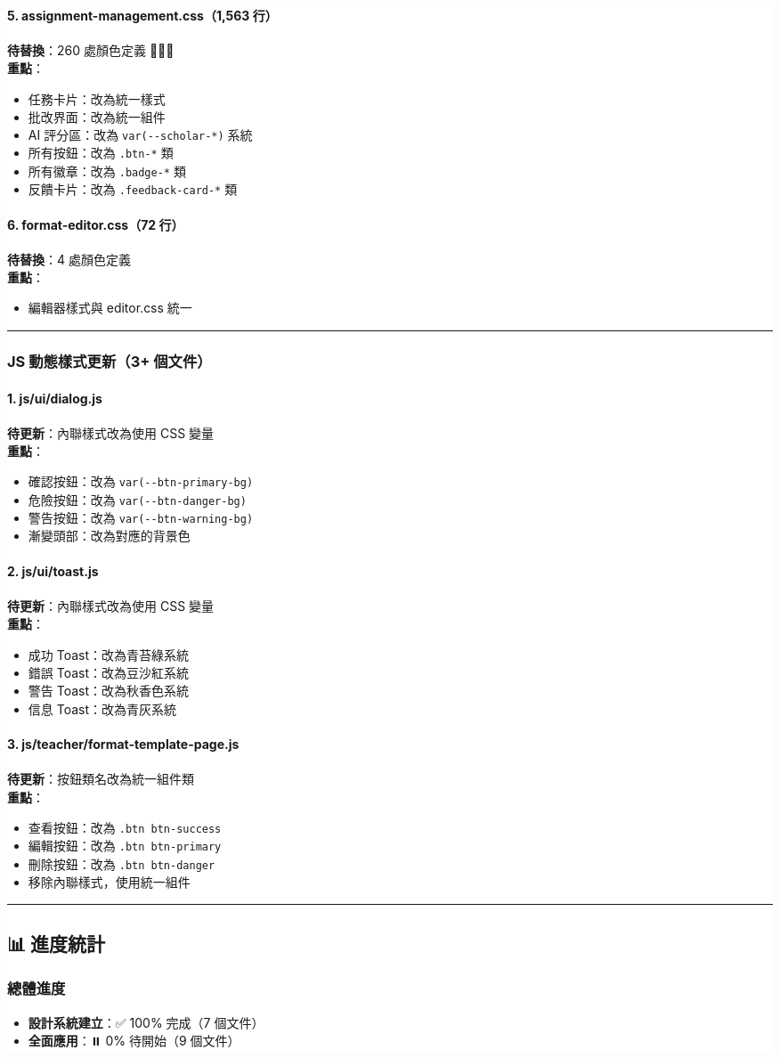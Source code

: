 #### 5. assignment-management.css（1,563 行）
**待替換**：260 處顏色定義 🚨🚨🚨  
**重點**：
- 任務卡片：改為統一樣式
- 批改界面：改為統一組件
- AI 評分區：改為 `var(--scholar-*)` 系統
- 所有按鈕：改為 `.btn-*` 類
- 所有徽章：改為 `.badge-*` 類
- 反饋卡片：改為 `.feedback-card-*` 類

#### 6. format-editor.css（72 行）
**待替換**：4 處顏色定義  
**重點**：
- 編輯器樣式與 editor.css 統一

---

### JS 動態樣式更新（3+ 個文件）

#### 1. js/ui/dialog.js
**待更新**：內聯樣式改為使用 CSS 變量  
**重點**：
- 確認按鈕：改為 `var(--btn-primary-bg)`
- 危險按鈕：改為 `var(--btn-danger-bg)`
- 警告按鈕：改為 `var(--btn-warning-bg)`
- 漸變頭部：改為對應的背景色

#### 2. js/ui/toast.js
**待更新**：內聯樣式改為使用 CSS 變量  
**重點**：
- 成功 Toast：改為青苔綠系統
- 錯誤 Toast：改為豆沙紅系統
- 警告 Toast：改為秋香色系統
- 信息 Toast：改為青灰系統

#### 3. js/teacher/format-template-page.js
**待更新**：按鈕類名改為統一組件類  
**重點**：
- 查看按鈕：改為 `.btn btn-success`
- 編輯按鈕：改為 `.btn btn-primary`
- 刪除按鈕：改為 `.btn btn-danger`
- 移除內聯樣式，使用統一組件

---

## 📊 進度統計

### 總體進度
- **設計系統建立**：✅ 100% 完成（7 個文件）
- **全面應用**：⏸️ 0% 待開始（9 個文件）
